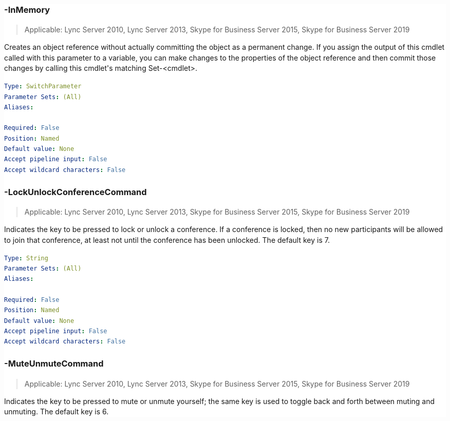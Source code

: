 ### -InMemory

> Applicable: Lync Server 2010, Lync Server 2013, Skype for Business Server 2015, Skype for Business Server 2019

Creates an object reference without actually committing the object as a permanent change.
If you assign the output of this cmdlet called with this parameter to a variable, you can make changes to the properties of the object reference and then commit those changes by calling this cmdlet's matching Set-\<cmdlet\>.



```yaml
Type: SwitchParameter
Parameter Sets: (All)
Aliases:

Required: False
Position: Named
Default value: None
Accept pipeline input: False
Accept wildcard characters: False
```

### -LockUnlockConferenceCommand

> Applicable: Lync Server 2010, Lync Server 2013, Skype for Business Server 2015, Skype for Business Server 2019

Indicates the key to be pressed to lock or unlock a conference.
If a conference is locked, then no new participants will be allowed to join that conference, at least not until the conference has been unlocked.
The default key is 7.

```yaml
Type: String
Parameter Sets: (All)
Aliases:

Required: False
Position: Named
Default value: None
Accept pipeline input: False
Accept wildcard characters: False
```

### -MuteUnmuteCommand

> Applicable: Lync Server 2010, Lync Server 2013, Skype for Business Server 2015, Skype for Business Server 2019

Indicates the key to be pressed to mute or unmute yourself; the same key is used to toggle back and forth between muting and unmuting.
The default key is 6.

